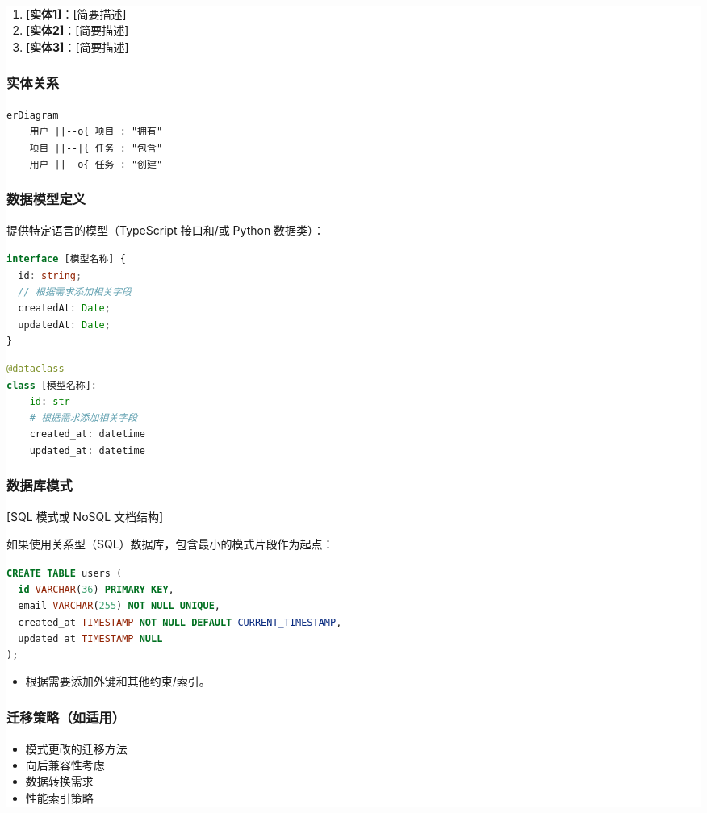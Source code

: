 1. **[实体1]**：[简要描述]
2. **[实体2]**：[简要描述]
3. **[实体3]**：[简要描述]

### 实体关系

```mermaid
erDiagram
    用户 ||--o{ 项目 : "拥有"
    项目 ||--|{ 任务 : "包含"
    用户 ||--o{ 任务 : "创建"
```

### 数据模型定义

提供特定语言的模型（TypeScript 接口和/或 Python 数据类）：

```typescript
interface [模型名称] {
  id: string;
  // 根据需求添加相关字段
  createdAt: Date;
  updatedAt: Date;
}
```

```python
@dataclass
class [模型名称]:
    id: str
    # 根据需求添加相关字段
    created_at: datetime
    updated_at: datetime
```

### 数据库模式

[SQL 模式或 NoSQL 文档结构]

如果使用关系型（SQL）数据库，包含最小的模式片段作为起点：

```sql
CREATE TABLE users (
  id VARCHAR(36) PRIMARY KEY,
  email VARCHAR(255) NOT NULL UNIQUE,
  created_at TIMESTAMP NOT NULL DEFAULT CURRENT_TIMESTAMP,
  updated_at TIMESTAMP NULL
);
```

- 根据需要添加外键和其他约束/索引。

### 迁移策略（如适用）

- 模式更改的迁移方法
- 向后兼容性考虑
- 数据转换需求
- 性能索引策略
